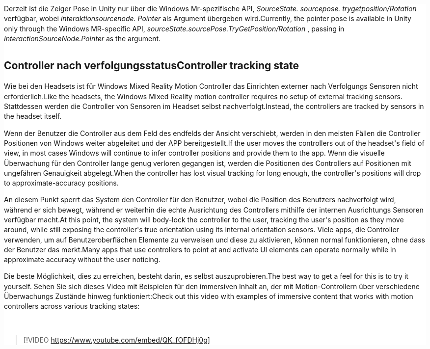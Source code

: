 <span data-ttu-id="341d3-238">Derzeit ist die Zeiger Pose in Unity nur über die Windows Mr-spezifische API, *SourceState. sourcepose. trygetposition/Rotation* verfügbar, wobei *interaktionsourcenode. Pointer* als Argument übergeben wird.</span><span class="sxs-lookup"><span data-stu-id="341d3-238">Currently, the pointer pose is available in Unity only through the Windows MR-specific API, *sourceState.sourcePose.TryGetPosition/Rotation* , passing in *InteractionSourceNode.Pointer* as the argument.</span></span>

## <a name="controller-tracking-state"></a><span data-ttu-id="341d3-239">Controller nach verfolgungsstatus</span><span class="sxs-lookup"><span data-stu-id="341d3-239">Controller tracking state</span></span>

<span data-ttu-id="341d3-240">Wie bei den Headsets ist für Windows Mixed Reality Motion Controller das Einrichten externer nach Verfolgungs Sensoren nicht erforderlich.</span><span class="sxs-lookup"><span data-stu-id="341d3-240">Like the headsets, the Windows Mixed Reality motion controller requires no setup of external tracking sensors.</span></span> <span data-ttu-id="341d3-241">Stattdessen werden die Controller von Sensoren im Headset selbst nachverfolgt.</span><span class="sxs-lookup"><span data-stu-id="341d3-241">Instead, the controllers are tracked by sensors in the headset itself.</span></span>

<span data-ttu-id="341d3-242">Wenn der Benutzer die Controller aus dem Feld des endfelds der Ansicht verschiebt, werden in den meisten Fällen die Controller Positionen von Windows weiter abgeleitet und der APP bereitgestellt.</span><span class="sxs-lookup"><span data-stu-id="341d3-242">If the user moves the controllers out of the headset's field of view, in most cases Windows will continue to infer controller positions and provide them to the app.</span></span> <span data-ttu-id="341d3-243">Wenn die visuelle Überwachung für den Controller lange genug verloren gegangen ist, werden die Positionen des Controllers auf Positionen mit ungefähren Genauigkeit abgelegt.</span><span class="sxs-lookup"><span data-stu-id="341d3-243">When the controller has lost visual tracking for long enough, the controller's positions will drop to approximate-accuracy positions.</span></span>

<span data-ttu-id="341d3-244">An diesem Punkt sperrt das System den Controller für den Benutzer, wobei die Position des Benutzers nachverfolgt wird, während er sich bewegt, während er weiterhin die echte Ausrichtung des Controllers mithilfe der internen Ausrichtungs Sensoren verfügbar macht.</span><span class="sxs-lookup"><span data-stu-id="341d3-244">At this point, the system will body-lock the controller to the user, tracking the user's position as they move around, while still exposing the controller's true orientation using its internal orientation sensors.</span></span> <span data-ttu-id="341d3-245">Viele apps, die Controller verwenden, um auf Benutzeroberflächen Elemente zu verweisen und diese zu aktivieren, können normal funktionieren, ohne dass der Benutzer das merkt.</span><span class="sxs-lookup"><span data-stu-id="341d3-245">Many apps that use controllers to point at and activate UI elements can operate normally while in approximate accuracy without the user noticing.</span></span>

<span data-ttu-id="341d3-246">Die beste Möglichkeit, dies zu erreichen, besteht darin, es selbst auszuprobieren.</span><span class="sxs-lookup"><span data-stu-id="341d3-246">The best way to get a feel for this is to try it yourself.</span></span> <span data-ttu-id="341d3-247">Sehen Sie sich dieses Video mit Beispielen für den immersiven Inhalt an, der mit Motion-Controllern über verschiedene Überwachungs Zustände hinweg funktioniert:</span><span class="sxs-lookup"><span data-stu-id="341d3-247">Check out this video with examples of immersive content that works with motion controllers across various tracking states:</span></span>

<br>

 >[!VIDEO https://www.youtube.com/embed/QK_fOFDHj0g]
